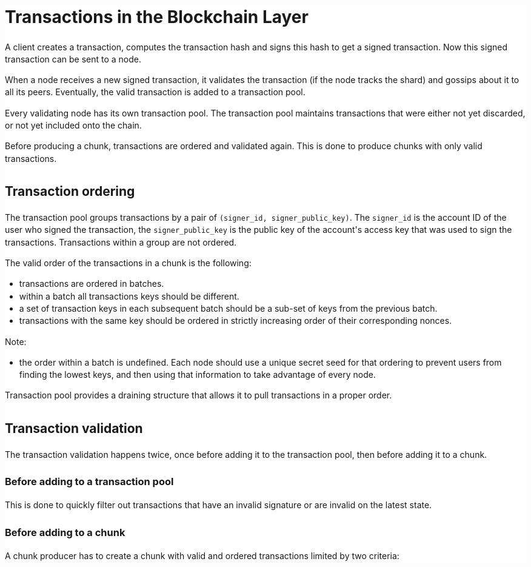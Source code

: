 # Transactions in the Blockchain Layer

A client creates a transaction, computes the transaction hash and signs this hash to get a signed transaction.
Now this signed transaction can be sent to a node.

When a node receives a new signed transaction, it validates the transaction (if the node tracks the shard) and gossips about it to all its peers. Eventually, the valid transaction is added to a transaction pool.

Every validating node has its own transaction pool. The transaction pool maintains transactions that were either not yet discarded, or not yet included onto the chain.

Before producing a chunk, transactions are ordered and validated again. This is done to produce chunks with only valid transactions.

## Transaction ordering

The transaction pool groups transactions by a pair of `(signer_id, signer_public_key)`.
The `signer_id` is the account ID of the user who signed the transaction, the `signer_public_key` is the public key of the account's access key that was used to sign the transactions.
Transactions within a group are not ordered.

The valid order of the transactions in a chunk is the following:

- transactions are ordered in batches.
- within a batch all transactions keys should be different.
- a set of transaction keys in each subsequent batch should be a sub-set of keys from the previous batch.
- transactions with the same key should be ordered in strictly increasing order of their corresponding nonces.

Note:

- the order within a batch is undefined. Each node should use a unique secret seed for that ordering to prevent users from finding the lowest keys, and then using that information to take advantage of every node.

Transaction pool provides a draining structure that allows it to pull transactions in a proper order.

## Transaction validation

The transaction validation happens twice, once before adding it to the transaction pool, then before adding it to a chunk.

### Before adding to a transaction pool

This is done to quickly filter out transactions that have an invalid signature or are invalid on the latest state.

### Before adding to a chunk

A chunk producer has to create a chunk with valid and ordered transactions limited by two criteria:
